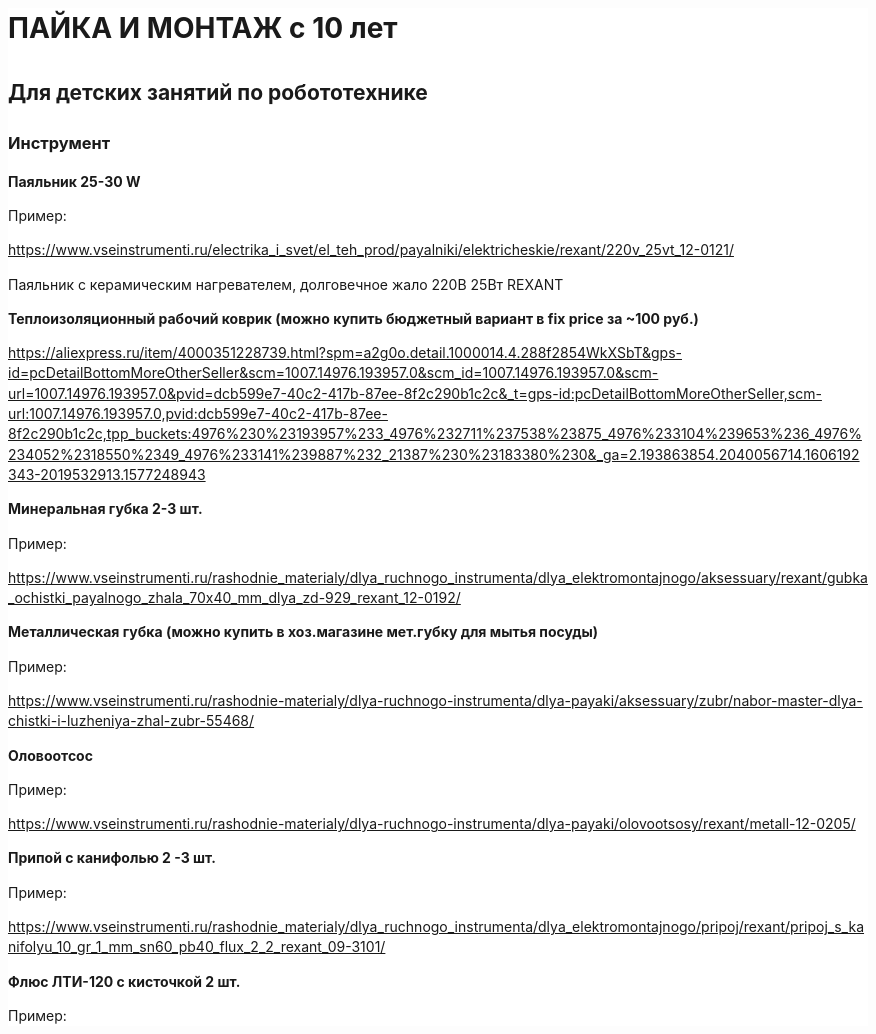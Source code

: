 # ПАЙКА И МОНТАЖ с 10 лет

## Для детских занятий по робототехнике

### Инструмент

**Паяльник 25-30 W**

Пример:

https://www.vseinstrumenti.ru/electrika_i_svet/el_teh_prod/payalniki/elektricheskie/rexant/220v_25vt_12-0121/

Паяльник с керамическим нагревателем, долговечное жало 220В 25Вт REXANT


**Теплоизоляционный рабочий коврик (можно купить бюджетный вариант в fix price за ~100 руб.)**

https://aliexpress.ru/item/4000351228739.html?spm=a2g0o.detail.1000014.4.288f2854WkXSbT&gps-id=pcDetailBottomMoreOtherSeller&scm=1007.14976.193957.0&scm_id=1007.14976.193957.0&scm-url=1007.14976.193957.0&pvid=dcb599e7-40c2-417b-87ee-8f2c290b1c2c&_t=gps-id:pcDetailBottomMoreOtherSeller,scm-url:1007.14976.193957.0,pvid:dcb599e7-40c2-417b-87ee-8f2c290b1c2c,tpp_buckets:4976%230%23193957%233_4976%232711%237538%23875_4976%233104%239653%236_4976%234052%2318550%2349_4976%233141%239887%232_21387%230%23183380%230&_ga=2.193863854.2040056714.1606192343-2019532913.1577248943


**Минеральная губка 2-3 шт.**

Пример:

https://www.vseinstrumenti.ru/rashodnie_materialy/dlya_ruchnogo_instrumenta/dlya_elektromontajnogo/aksessuary/rexant/gubka_ochistki_payalnogo_zhala_70x40_mm_dlya_zd-929_rexant_12-0192/


**Металлическая губка (можно купить в хоз.магазине мет.губку для мытья посуды)**

Пример:

https://www.vseinstrumenti.ru/rashodnie-materialy/dlya-ruchnogo-instrumenta/dlya-payaki/aksessuary/zubr/nabor-master-dlya-chistki-i-luzheniya-zhal-zubr-55468/


**Оловоотсос**

Пример:

https://www.vseinstrumenti.ru/rashodnie-materialy/dlya-ruchnogo-instrumenta/dlya-payaki/olovootsosy/rexant/metall-12-0205/

**Припой с канифолью 2 -3 шт.**

Пример:

https://www.vseinstrumenti.ru/rashodnie_materialy/dlya_ruchnogo_instrumenta/dlya_elektromontajnogo/pripoj/rexant/pripoj_s_kanifolyu_10_gr_1_mm_sn60_pb40_flux_2_2_rexant_09-3101/

**Флюс ЛТИ-120 с кисточкой 2 шт.**

Пример:
